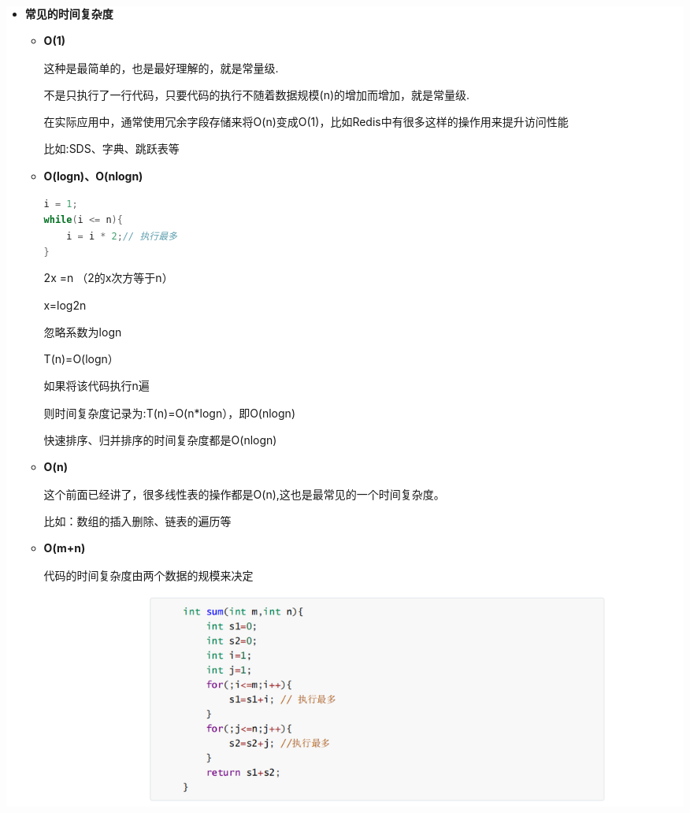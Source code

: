- **常见的时间复杂度**

  - **O(1)**

    这种是最简单的，也是最好理解的，就是常量级.

    不是只执行了一行代码，只要代码的执行不随着数据规模(n)的增加而增加，就是常量级.

    在实际应用中，通常使用冗余字段存储来将O(n)变成O(1)，比如Redis中有很多这样的操作用来提升访问性能

    比如:SDS、字典、跳跃表等

  - **O(logn)、O(nlogn)**

    ```c
    i = 1;
    while(i <= n){ 
        i = i * 2;// 执行最多 
    }
    ```

    2x =n  （2的x次方等于n）

    x=log2n

    忽略系数为logn

    T(n)=O(logn）

    如果将该代码执行n遍

    则时间复杂度记录为:T(n)=O(n*logn），即O(nlogn)

    快速排序、归并排序的时间复杂度都是O(nlogn)

  - **O(n)**

    这个前面已经讲了，很多线性表的操作都是O(n),这也是最常见的一个时间复杂度。

    比如：数组的插入删除、链表的遍历等

  - **O(m+n)**

    代码的时间复杂度由两个数据的规模来决定

    ![](../img/data-structure/data-img-06.png)

